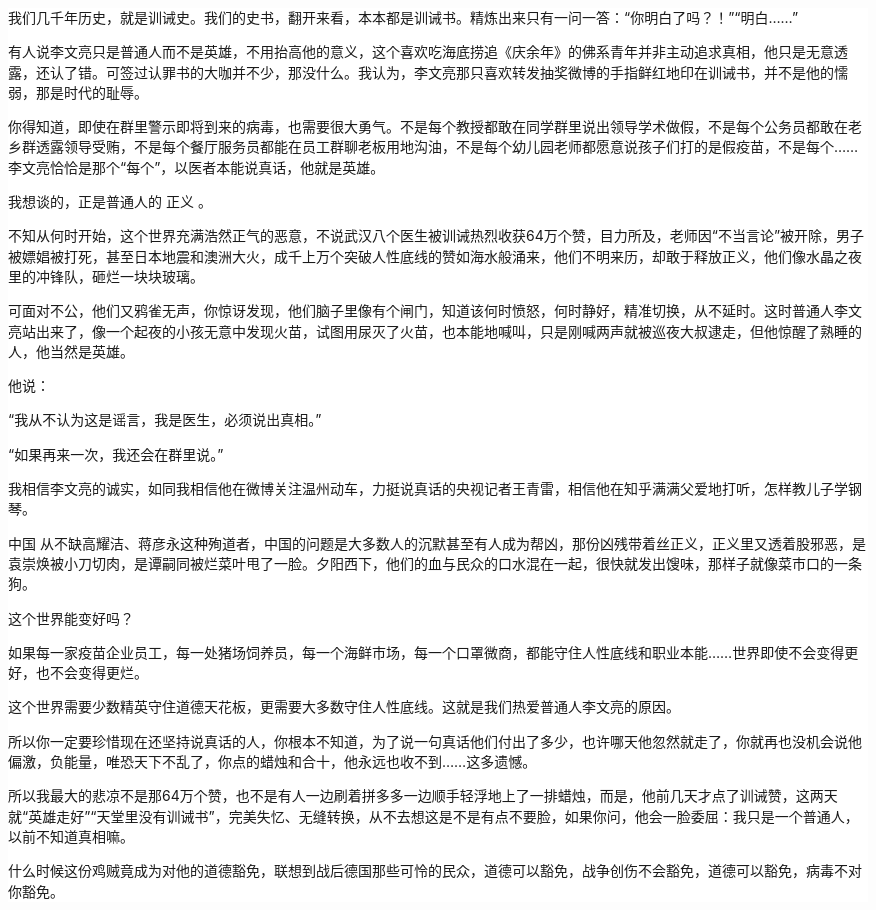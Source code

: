  <p>
  我们几千年历史，就是训诫史。我们的史书，翻开来看，本本都是训诫书。精炼出来只有一问一答：“你明白了吗？！”“明白……”
 </p>
 <p>
  有人说李文亮只是普通人而不是英雄，不用抬高他的意义，这个喜欢吃海底捞追《庆余年》的佛系青年并非主动追求真相，他只是无意透露，还认了错。可签过认罪书的大咖并不少，那没什么。我认为，李文亮那只喜欢转发抽奖微博的手指鲜红地印在训诫书，并不是他的懦弱，那是时代的耻辱。
 </p>
 <p>
  你得知道，即使在群里警示即将到来的病毒，也需要很大勇气。不是每个教授都敢在同学群里说出领导学术做假，不是每个公务员都敢在老乡群透露领导受贿，不是每个餐厅服务员都能在员工群聊老板用地沟油，不是每个幼儿园老师都愿意说孩子们打的是假疫苗，不是每个……李文亮恰恰是那个“每个”，以医者本能说真话，他就是英雄。
 </p>
 <p>
  我想谈的，正是普通人的
  <span href="https://www.secretchina.com/news/gb/tag/正义" target="_blank">
   正义
  </span>
  。
 </p>
 <p>
  不知从何时开始，这个世界充满浩然正气的恶意，不说武汉八个医生被训诫热烈收获64万个赞，目力所及，老师因“不当言论”被开除，男子被嫖娼被打死，甚至日本地震和澳洲大火，成千上万个突破人性底线的赞如海水般涌来，他们不明来历，却敢于释放正义，他们像水晶之夜里的冲锋队，砸烂一块块玻璃。
 </p>
 <p>
  可面对不公，他们又鸦雀无声，你惊讶发现，他们脑子里像有个闸门，知道该何时愤怒，何时静好，精准切换，从不延时。这时普通人李文亮站出来了，像一个起夜的小孩无意中发现火苗，试图用尿灭了火苗，也本能地喊叫，只是刚喊两声就被巡夜大叔逮走，但他惊醒了熟睡的人，他当然是英雄。
 </p>
 <p>
  他说：
 </p>
 <p>
  “我从不认为这是谣言，我是医生，必须说出真相。”
 </p>
 <p>
  “如果再来一次，我还会在群里说。”
 </p>
 <p>
  我相信李文亮的诚实，如同我相信他在微博关注温州动车，力挺说真话的央视记者王青雷，相信他在知乎满满父爱地打听，怎样教儿子学钢琴。
 </p>
 <p>
  <span href="https://www.secretchina.com" target="_blank">
   中国
  </span>
  从不缺高耀洁、蒋彦永这种殉道者，中国的问题是大多数人的沉默甚至有人成为帮凶，那份凶残带着丝正义，正义里又透着股邪恶，是袁崇焕被小刀切肉，是谭嗣同被烂菜叶甩了一脸。夕阳西下，他们的血与民众的口水混在一起，很快就发出馊味，那样子就像菜市口的一条狗。
 </p>
 <p>
  这个世界能变好吗？
 </p>
 <p>
  如果每一家疫苗企业员工，每一处猪场饲养员，每一个海鲜市场，每一个口罩微商，都能守住人性底线和职业本能……世界即使不会变得更好，也不会变得更烂。
 </p>
 <p>
  这个世界需要少数精英守住道德天花板，更需要大多数守住人性底线。这就是我们热爱普通人李文亮的原因。
 </p>
 <p>
  所以你一定要珍惜现在还坚持说真话的人，你根本不知道，为了说一句真话他们付出了多少，也许哪天他忽然就走了，你就再也没机会说他偏激，负能量，唯恐天下不乱了，你点的蜡烛和合十，他永远也收不到……这多遗憾。
 </p>
 <p>
  所以我最大的悲凉不是那64万个赞，也不是有人一边刷着拼多多一边顺手轻浮地上了一排蜡烛，而是，他前几天才点了训诫赞，这两天就“英雄走好”“天堂里没有训诫书”，完美失忆、无缝转换，从不去想这是不是有点不要脸，如果你问，他会一脸委屈：我只是一个普通人，以前不知道真相嘛。
 </p>
 <p>
  什么时候这份鸡贼竟成为对他的道德豁免，联想到战后德国那些可怜的民众，道德可以豁免，战争创伤不会豁免，道德可以豁免，病毒不对你豁免。
 </p>